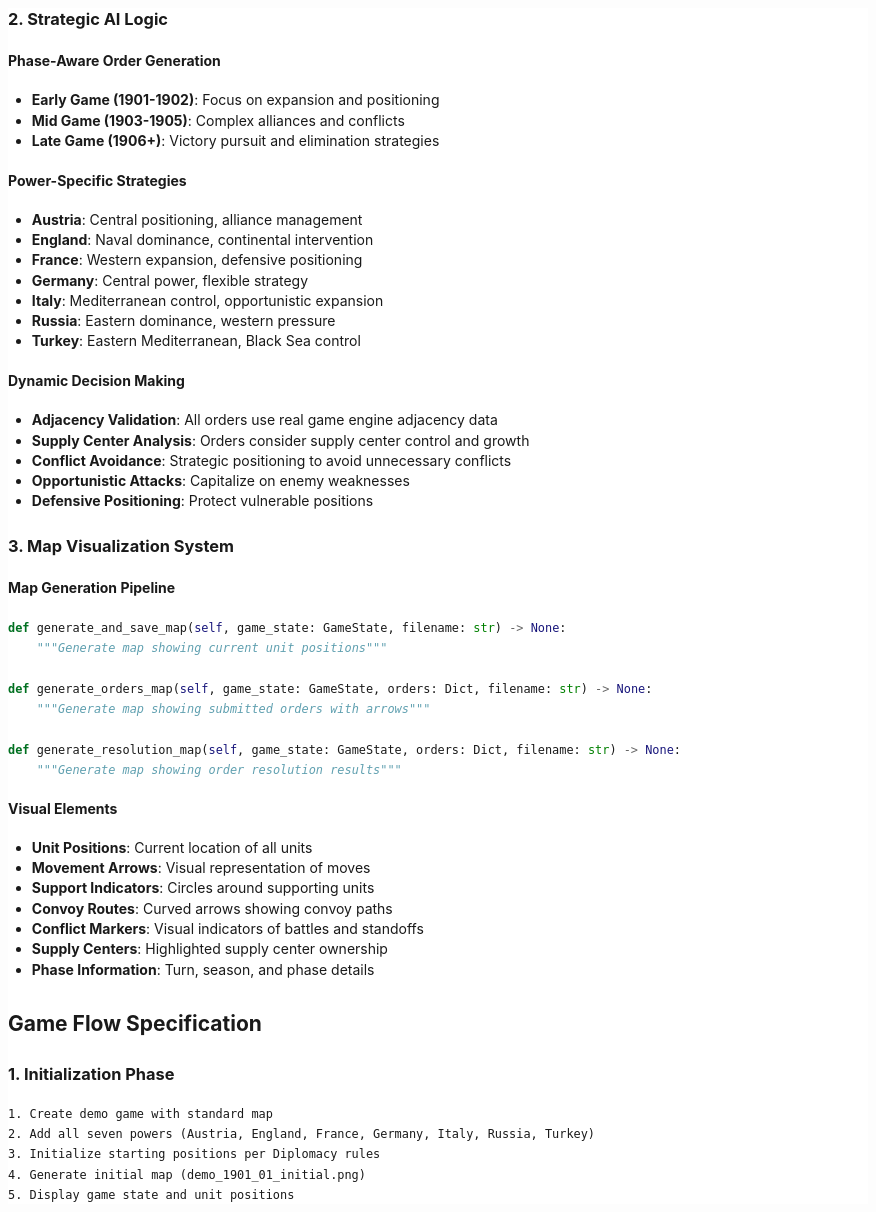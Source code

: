 ### 2. **Strategic AI Logic**

#### Phase-Aware Order Generation
- **Early Game (1901-1902)**: Focus on expansion and positioning
- **Mid Game (1903-1905)**: Complex alliances and conflicts
- **Late Game (1906+)**: Victory pursuit and elimination strategies

#### Power-Specific Strategies
- **Austria**: Central positioning, alliance management
- **England**: Naval dominance, continental intervention
- **France**: Western expansion, defensive positioning
- **Germany**: Central power, flexible strategy
- **Italy**: Mediterranean control, opportunistic expansion
- **Russia**: Eastern dominance, western pressure
- **Turkey**: Eastern Mediterranean, Black Sea control

#### Dynamic Decision Making
- **Adjacency Validation**: All orders use real game engine adjacency data
- **Supply Center Analysis**: Orders consider supply center control and growth
- **Conflict Avoidance**: Strategic positioning to avoid unnecessary conflicts
- **Opportunistic Attacks**: Capitalize on enemy weaknesses
- **Defensive Positioning**: Protect vulnerable positions

### 3. **Map Visualization System**

#### Map Generation Pipeline
```python
def generate_and_save_map(self, game_state: GameState, filename: str) -> None:
    """Generate map showing current unit positions"""
    
def generate_orders_map(self, game_state: GameState, orders: Dict, filename: str) -> None:
    """Generate map showing submitted orders with arrows"""
    
def generate_resolution_map(self, game_state: GameState, orders: Dict, filename: str) -> None:
    """Generate map showing order resolution results"""
```

#### Visual Elements
- **Unit Positions**: Current location of all units
- **Movement Arrows**: Visual representation of moves
- **Support Indicators**: Circles around supporting units
- **Convoy Routes**: Curved arrows showing convoy paths
- **Conflict Markers**: Visual indicators of battles and standoffs
- **Supply Centers**: Highlighted supply center ownership
- **Phase Information**: Turn, season, and phase details

## Game Flow Specification

### 1. **Initialization Phase**
```
1. Create demo game with standard map
2. Add all seven powers (Austria, England, France, Germany, Italy, Russia, Turkey)
3. Initialize starting positions per Diplomacy rules
4. Generate initial map (demo_1901_01_initial.png)
5. Display game state and unit positions
```
